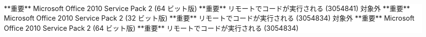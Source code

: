 </td>
<td style="border:1px solid black;">
**重要**

</td>
</tr>
<tr>
<td style="border:1px solid black;">
Microsoft Office 2010 Service Pack 2 (64 ビット版)

</td>
<td style="border:1px solid black;">
**重要**  
リモートでコードが実行される  
(3054841)

</td>
<td style="border:1px solid black;">
対象外

</td>
<td style="border:1px solid black;">
**重要**

</td>
</tr>
<tr>
<td style="border:1px solid black;">
Microsoft Office 2010 Service Pack 2 (32 ビット版)

</td>
<td style="border:1px solid black;">
**重要**  
リモートでコードが実行される  
(3054834)

</td>
<td style="border:1px solid black;">
対象外

</td>
<td style="border:1px solid black;">
**重要**

</td>
</tr>
<tr>
<td style="border:1px solid black;">
Microsoft Office 2010 Service Pack 2 (64 ビット版)

</td>
<td style="border:1px solid black;">
**重要**  
リモートでコードが実行される  
(3054834)
